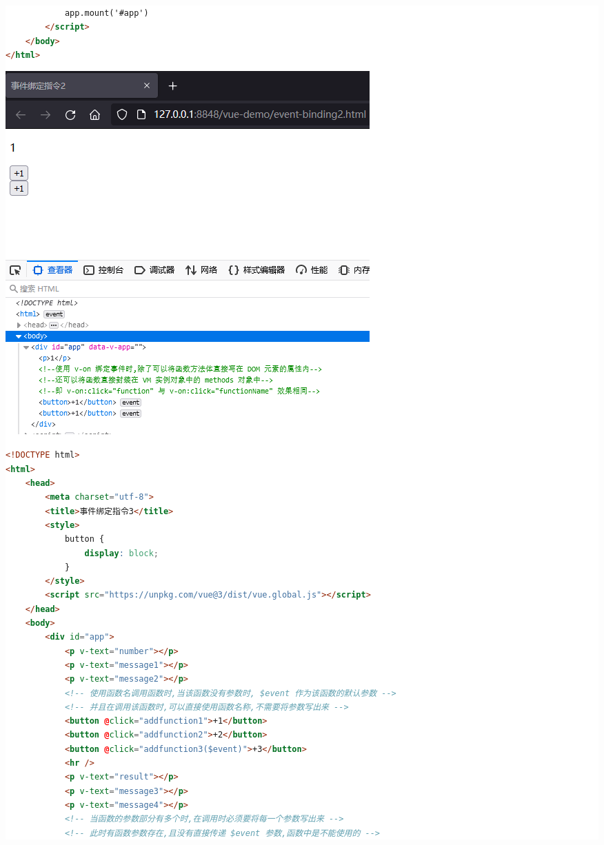 ````html
            app.mount('#app')
        </script>
    </body>
</html>
````

![1679496418832](images/1679496418832.gif)

```html
<!DOCTYPE html>
<html>
    <head>
        <meta charset="utf-8">
        <title>事件绑定指令3</title>
        <style>
            button {
                display: block;
            }
        </style>
        <script src="https://unpkg.com/vue@3/dist/vue.global.js"></script>
    </head>
    <body>
        <div id="app">
            <p v-text="number"></p>
            <p v-text="message1"></p>
            <p v-text="message2"></p>
            <!-- 使用函数名调用函数时,当该函数没有参数时, $event 作为该函数的默认参数 -->
            <!-- 并且在调用该函数时,可以直接使用函数名称,不需要将参数写出来 -->
            <button @click="addfunction1">+1</button>
            <button @click="addfunction2">+2</button>
            <button @click="addfunction3($event)">+3</button>
            <hr />
            <p v-text="result"></p>
            <p v-text="message3"></p>
            <p v-text="message4"></p>
            <!-- 当函数的参数部分有多个时,在调用时必须要将每一个参数写出来 -->
            <!-- 此时有函数参数存在,且没有直接传递 $event 参数,函数中是不能使用的 -->
```